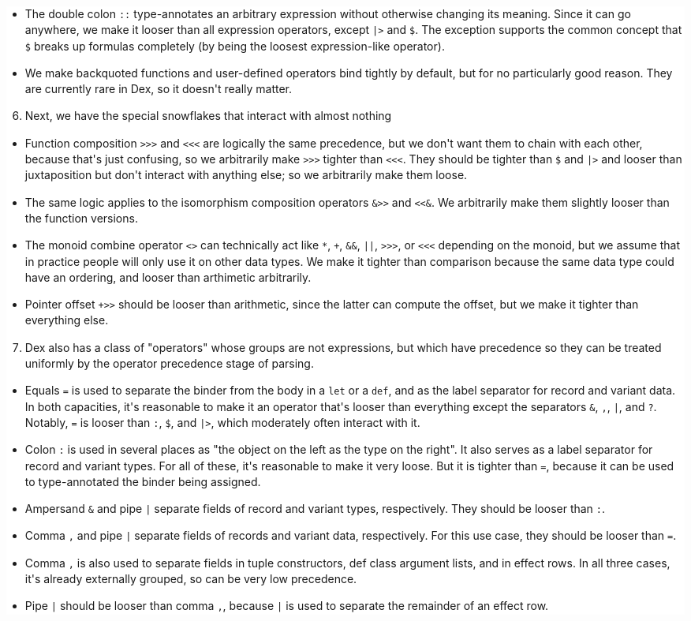   - The double colon `::` type-annotates an arbitrary expression without
    otherwise changing its meaning.  Since it can go anywhere, we make it looser
    than all expression operators, except `|>` and `$`.  The exception supports
    the common concept that `$` breaks up formulas completely (by being the
    loosest expression-like operator).
    
  - We make backquoted functions and user-defined operators bind tightly by
    default, but for no particularly good reason.  They are currently rare in
    Dex, so it doesn't really matter.

6. Next, we have the special snowflakes that interact with almost nothing

  - Function composition `>>>` and `<<<` are logically the same precedence, but
    we don't want them to chain with each other, because that's just confusing,
    so we arbitrarily make `>>>` tighter than `<<<`.  They should be tighter
    than `$` and `|>` and looser than juxtaposition but don't interact with
    anything else; so we arbitrarily make them loose.

  - The same logic applies to the isomorphism composition operators `&>>` and
    `<<&`.  We arbitrarily make them slightly looser than the function versions.

  - The monoid combine operator `<>` can technically act like `*`, `+`, `&&`,
    `||`, `>>>`, or `<<<` depending on the monoid, but we assume that in
    practice people will only use it on other data types.  We make it tighter
    than comparison because the same data type could have an ordering, and
    looser than arthimetic arbitrarily.

  - Pointer offset `+>>` should be looser than arithmetic, since the latter can
    compute the offset, but we make it tighter than everything else.

7. Dex also has a class of "operators" whose groups are not expressions, but
   which have precedence so they can be treated uniformly by the operator
   precedence stage of parsing.
   
  - Equals `=` is used to separate the binder from the body in a `let` or a
    `def`, and as the label separator for record and variant data.  In both
    capacities, it's reasonable to make it an operator that's looser than
    everything except the separators `&`, `,`, `|`, and `?`.  Notably, `=` is
    looser than `:`, `$`, and `|>`, which moderately often interact with it.

  - Colon `:` is used in several places as "the object on the left as the type
    on the right".  It also serves as a label separator for record and variant
    types.  For all of these, it's reasonable to make it very loose.  But it is
    tighter than `=`, because it can be used to type-annotated the binder being
    assigned.

  - Ampersand `&` and pipe `|` separate fields of record and variant types,
    respectively.  They should be looser than `:`.

  - Comma `,` and pipe `|` separate fields of records and variant data,
    respectively.  For this use case, they should be looser than `=`.

  - Comma `,` is also used to separate fields in tuple constructors, def class
    argument lists, and in effect rows.  In all three cases, it's already
    externally grouped, so can be very low precedence.

  - Pipe `|` should be looser than comma `,`, because `|` is used to separate
    the remainder of an effect row.
